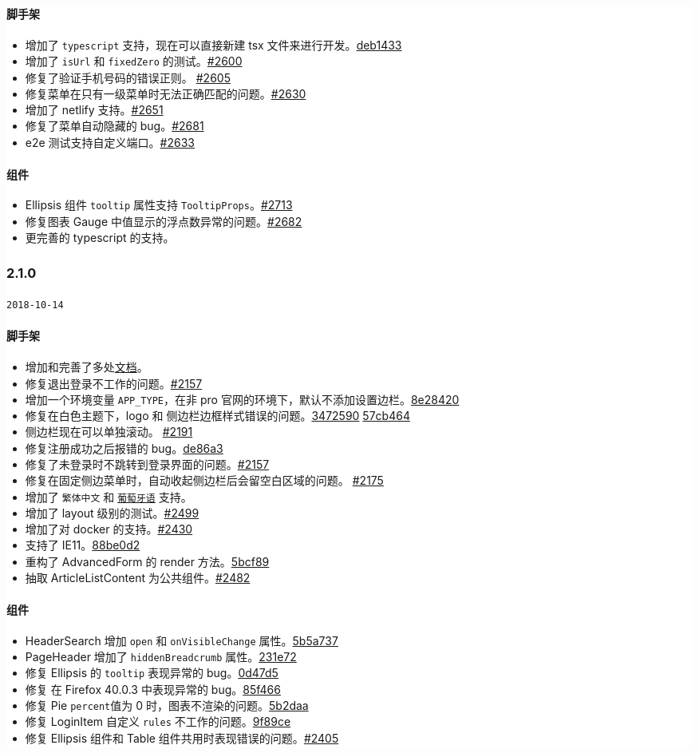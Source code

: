 #### 脚手架

- 增加了 `typescript` 支持，现在可以直接新建 tsx 文件来进行开发。[deb1433](https://github.com/ant-design/ant-design-pro/commit/deb14330ad5e5ba86df404fdb63021866ea93d4a)
- 增加了 `isUrl` 和 `fixedZero` 的测试。[#2600](https://github.com/ant-design/ant-design-pro/pull/2600)
- 修复了验证手机号码的错误正则。 [#2605](https://github.com/ant-design/ant-design-pro/pull/2605)
- 修复菜单在只有一级菜单时无法正确匹配的问题。[#2630](https://github.com/ant-design/ant-design-pro/issues/2630)
- 增加了 netlify 支持。[#2651](https://github.com/ant-design/ant-design-pro/pull/2651)
- 修复了菜单自动隐藏的 bug。[#2681](https://github.com/ant-design/ant-design-pro/pull/2681)
- e2e 测试支持自定义端口。[#2633](https://github.com/ant-design/ant-design-pro/issues/2633)

#### 组件

- Ellipsis 组件 `tooltip` 属性支持 `TooltipProps`。[#2713](https://github.com/ant-design/ant-design-pro/pull/2713)
- 修复图表 Gauge 中值显示的浮点数异常的问题。[#2682](https://github.com/ant-design/ant-design-pro/pull/2682)
- 更完善的 typescript 的支持。

### 2.1.0

`2018-10-14`

#### 脚手架

- 增加和完善了多处[文档](https://pro.ant.design/docs/getting-started-cn)。
- 修复退出登录不工作的问题。[#2157](https://github.com/ant-design/ant-design-pro/issues/2157)
- 增加一个环境变量 `APP_TYPE`，在非 pro 官网的环境下，默认不添加设置边栏。[8e28420](https://github.com/ant-design/ant-design-pro/commit/8e28420e0bb68d1cfc5fb3e6b3f943c043a2e770)
- 修复在白色主题下，logo 和 侧边栏边框样式错误的问题。[3472590](https://github.com/ant-design/ant-design-pro/commit/3472590fca1834f86126b6e2665e677e93f52eae) [
  57cb464](https://github.com/ant-design/ant-design-pro/commit/57cb464f9ea2e9b444f76451c422304cfa724249)
- 侧边栏现在可以单独滚动。 [#2191](https://github.com/ant-design/ant-design-pro/issues/2191)
- 修复注册成功之后报错的 bug。[de86a3](https://github.com/ant-design/ant-design-pro/commit/de86a30cc717ab8945e8fdb56604dbbac7f91b5e)
- 修复了未登录时不跳转到登录界面的问题。[#2157](https://github.com/ant-design/ant-design-pro/issues/2157)
- 修复在固定侧边菜单时，自动收起侧边栏后会留空白区域的问题。 [#2175](https://github.com/ant-design/ant-design-pro/issues/2175)
- 增加了 `繁体中文` 和 [`葡萄牙语`](https://github.com/ant-design/ant-design-pro/pull/2384) 支持。
- 增加了 layout 级别的测试。[#2499](https://github.com/ant-design/ant-design-pro/pull/2499)
- 增加了对 docker 的支持。[#2430](https://github.com/ant-design/ant-design-pro/pull/2430)
- 支持了 IE11。[88be0d2](https://github.com/ant-design/ant-design-pro/commit/88be0d2bed82e2b1c301069156132107707e308b)
- 重构了 AdvancedForm 的 render 方法。[5bcf89](https://github.com/ant-design/ant-design-pro/commit/5bcf895ad440851215084963500e7d8bb594c2dc)
- 抽取 ArticleListContent 为公共组件。[#2482](https://github.com/ant-design/ant-design-pro/pull/2482)

#### 组件

- HeaderSearch 增加 `open` 和 `onVisibleChange` 属性。[5b5a737](https://github.com/ant-design/ant-design-pro/commit/5b5a737a5d851b2635abba0578e63aa464bbe3bf#diff-0919a70b52c8206136618718371372cb)
- PageHeader 增加了 `hiddenBreadcrumb` 属性。[231e72](https://github.com/ant-design/ant-design-pro/commit/231e725abd99c91c4304001fbf784f426f85925e)
- 修复 Ellipsis 的 `tooltip` 表现异常的 bug。[0d47d5](https://github.com/ant-design/ant-design-pro/commit/0d47d5040c5856f783c4dd3b9c0484a1983351f4)
- 修复 在 Firefox 40.0.3 中表现异常的 bug。[85f466](https://github.com/ant-design/ant-design-pro/commit/85f46650114bb19d0f251d839e41182c24316973)
- 修复 Pie `percent`值为 0 时，图表不渲染的问题。[5b2daa](https://github.com/ant-design/ant-design-pro/commit/5b2daa657bf030aa11e7b583825ffe002a7619b7)
- 修复 LoginItem 自定义 `rules` 不工作的问题。[9f89ce](https://github.com/ant-design/ant-design-pro/commit/9f89ce45715b8af83ca7dcb40eb59cbf82f2373e)
- 修复 Ellipsis 组件和 Table 组件共用时表现错误的问题。[#2405](https://github.com/ant-design/ant-design-pro/pull/2405)
